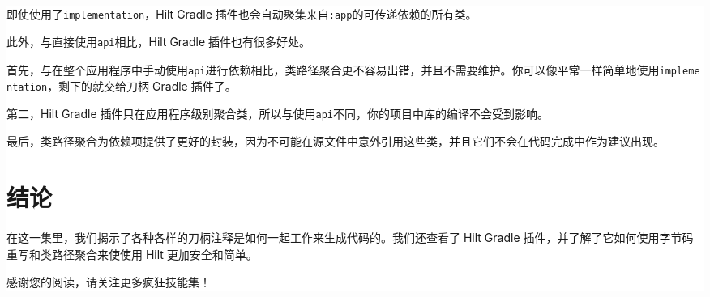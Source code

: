 即使使用了`implementation`，Hilt Gradle 插件也会自动聚集来自`:app`的可传递依赖的所有类。

此外，与直接使用`api`相比，Hilt Gradle 插件也有很多好处。

首先，与在整个应用程序中手动使用`api`进行依赖相比，类路径聚合更不容易出错，并且不需要维护。你可以像平常一样简单地使用`implementation`，剩下的就交给刀柄 Gradle 插件了。

第二，Hilt Gradle 插件只在应用程序级别聚合类，所以与使用`api`不同，你的项目中库的编译不会受到影响。

最后，类路径聚合为依赖项提供了更好的封装，因为不可能在源文件中意外引用这些类，并且它们不会在代码完成中作为建议出现。

# 结论

在这一集里，我们揭示了各种各样的刀柄注释是如何一起工作来生成代码的。我们还查看了 Hilt Gradle 插件，并了解了它如何使用字节码重写和类路径聚合来使使用 Hilt 更加安全和简单。

感谢您的阅读，请关注更多疯狂技能集！